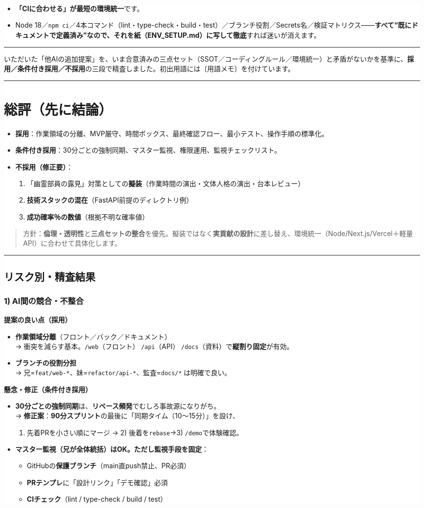 - **「CIに合わせる」が最短の環境統一**です。
    
- Node 18／`npm ci`／4本コマンド（lint・type-check・build・test）／ブランチ役割／Secrets名／検証マトリクス――**すべて“既にドキュメントで定義済み”**なので、それを**紙（ENV_SETUP.md）に写して徹底**すれば迷いが消えます。
    

---

いただいた「他AIの追加提案」を、いま合意済みの三点セット（SSOT／コーディングルール／環境統一）と矛盾がないかを基準に、**採用／条件付き採用／不採用**の三段で精査しました。初出用語には〔用語メモ〕を付けています。

---

# 総評（先に結論）

- **採用**：作業領域の分離、MVP厳守、時間ボックス、最終確認フロー、最小テスト、操作手順の標準化。
    
- **条件付き採用**：30分ごとの強制同期、マスター監視、権限運用、監視チェックリスト。
    
- **不採用（修正要）**：
    
    1. 「幽霊部員の露見」対策としての**擬装**（作業時間の演出・文体人格の演出・台本レビュー）
        
    2. **技術スタックの混在**（FastAPI前提のディレクトリ例）
        
    3. **成功確率％の数値**（根拠不明な確率値）
        

> 方針：**倫理・透明性**と**三点セットの整合**を優先。擬装ではなく**実貢献の設計**に差し替え、環境統一（Node/Next.js/Vercel＋軽量API）に合わせて具体化します。

---

## リスク別・精査結果

### 1) AI間の競合・不整合

**提案の良い点（採用）**

- **作業領域分離**（フロント／バック／ドキュメント）  
    → 衝突を減らす基本。`/web`（フロント） `/api`（API） `/docs`（資料）で**縦割り固定**が有効。
    
- **ブランチの役割分担**  
    → 兄=`feat/web-*`、妹=`refactor/api-*`、監査=`docs/*` は明確で良い。
    

**懸念・修正（条件付き採用）**

- **30分ごとの強制同期**は、**リベース頻発**でむしろ事故源になりがち。  
    → **修正案**：**90分スプリント**の最後に「同期タイム（10〜15分）」を設け、
    
    1. 先着PRを小さい順にマージ → 2) 後着を`rebase`→3) `/demo`で体験確認。
        
- **マスター監視（兄が全体統括）**はOK。ただし**監視手段を固定**：
    
    - GitHubの**保護ブランチ**（main直push禁止、PR必須）
        
    - **PRテンプレ**に「設計リンク」「デモ確認」必須
        
    - **CIチェック**（lint / type-check / build / test）
        